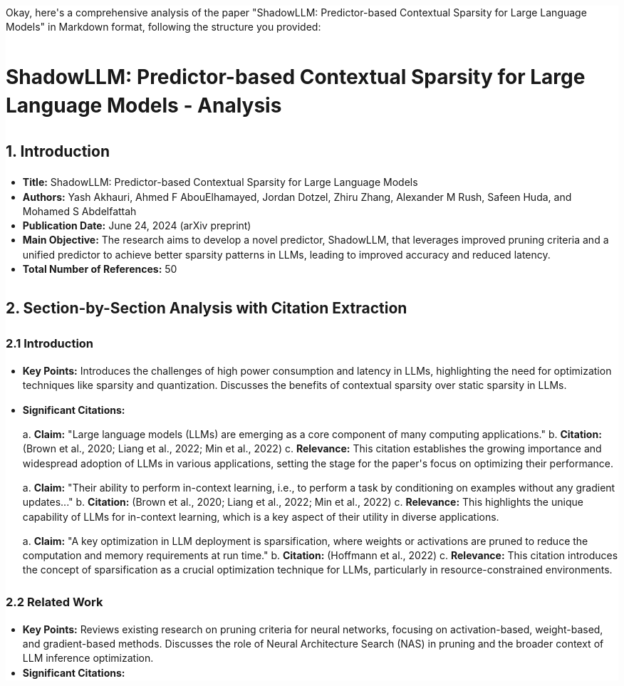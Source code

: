 Okay, here's a comprehensive analysis of the paper "ShadowLLM: Predictor-based Contextual Sparsity for Large Language Models" in Markdown format, following the structure you provided:


# ShadowLLM: Predictor-based Contextual Sparsity for Large Language Models - Analysis

## 1. Introduction

- **Title:** ShadowLLM: Predictor-based Contextual Sparsity for Large Language Models
- **Authors:** Yash Akhauri, Ahmed F AbouElhamayed, Jordan Dotzel, Zhiru Zhang, Alexander M Rush, Safeen Huda, and Mohamed S Abdelfattah
- **Publication Date:** June 24, 2024 (arXiv preprint)
- **Main Objective:** The research aims to develop a novel predictor, ShadowLLM, that leverages improved pruning criteria and a unified predictor to achieve better sparsity patterns in LLMs, leading to improved accuracy and reduced latency.
- **Total Number of References:** 50


## 2. Section-by-Section Analysis with Citation Extraction

### 2.1 Introduction

- **Key Points:** Introduces the challenges of high power consumption and latency in LLMs, highlighting the need for optimization techniques like sparsity and quantization. Discusses the benefits of contextual sparsity over static sparsity in LLMs.
- **Significant Citations:**

    a. **Claim:** "Large language models (LLMs) are emerging as a core component of many computing applications."
    b. **Citation:** (Brown et al., 2020; Liang et al., 2022; Min et al., 2022)
    c. **Relevance:** This citation establishes the growing importance and widespread adoption of LLMs in various applications, setting the stage for the paper's focus on optimizing their performance.

    a. **Claim:** "Their ability to perform in-context learning, i.e., to perform a task by conditioning on examples without any gradient updates..."
    b. **Citation:** (Brown et al., 2020; Liang et al., 2022; Min et al., 2022)
    c. **Relevance:** This highlights the unique capability of LLMs for in-context learning, which is a key aspect of their utility in diverse applications.

    a. **Claim:** "A key optimization in LLM deployment is sparsification, where weights or activations are pruned to reduce the computation and memory requirements at run time."
    b. **Citation:** (Hoffmann et al., 2022)
    c. **Relevance:** This citation introduces the concept of sparsification as a crucial optimization technique for LLMs, particularly in resource-constrained environments.


### 2.2 Related Work

- **Key Points:** Reviews existing research on pruning criteria for neural networks, focusing on activation-based, weight-based, and gradient-based methods. Discusses the role of Neural Architecture Search (NAS) in pruning and the broader context of LLM inference optimization.
- **Significant Citations:**
